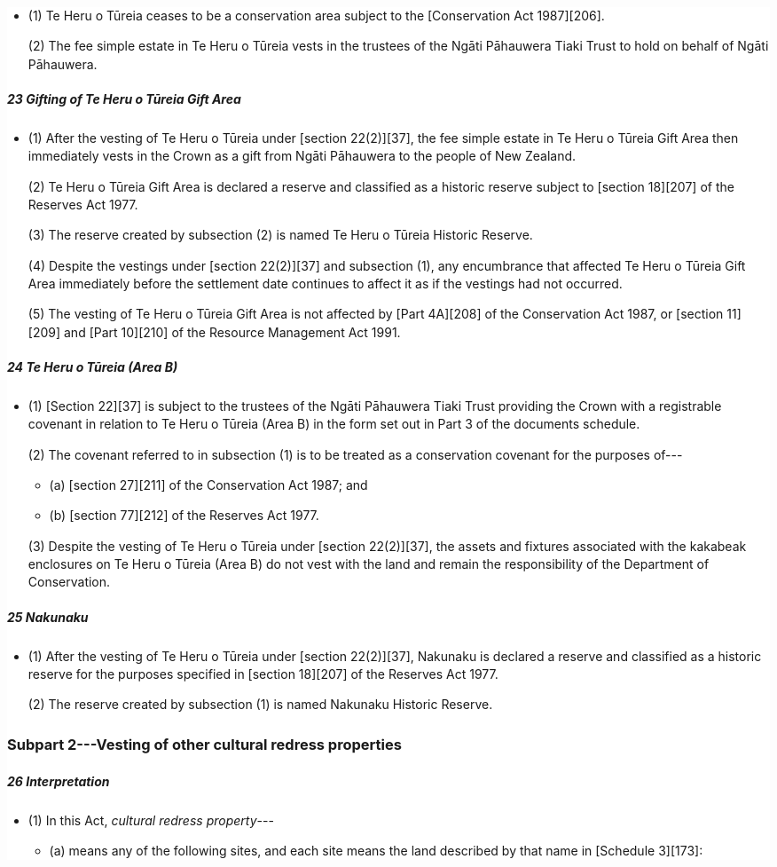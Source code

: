 *   (1) Te Heru o Tūreia ceases to be a conservation area subject to the [Conservation Act 1987][206].
    
    (2) The fee simple estate in Te Heru o Tūreia vests in the trustees of the Ngāti Pāhauwera Tiaki Trust to hold on behalf of Ngāti Pāhauwera.

##### 23 Gifting of Te Heru o Tūreia Gift Area
    
*   (1) After the vesting of Te Heru o Tūreia under [section 22(2)][37], the fee simple estate in Te Heru o Tūreia Gift Area then immediately vests in the Crown as a gift from Ngāti Pāhauwera to the people of New Zealand.
    
    (2) Te Heru o Tūreia Gift Area is declared a reserve and classified as a historic reserve subject to [section 18][207] of the Reserves Act 1977\.
    
    (3) The reserve created by subsection (2) is named Te Heru o Tūreia Historic Reserve.
    
    (4) Despite the vestings under [section 22(2)][37] and subsection (1), any encumbrance that affected Te Heru o Tūreia Gift Area immediately before the settlement date continues to affect it as if the vestings had not occurred.
    
    (5) The vesting of Te Heru o Tūreia Gift Area is not affected by [Part 4A][208] of the Conservation Act 1987, or [section 11][209] and [Part 10][210] of the Resource Management Act 1991\.

##### 24 Te Heru o Tūreia (Area B)
    
*   (1) [Section 22][37] is subject to the trustees of the Ngāti Pāhauwera Tiaki Trust providing the Crown with a registrable covenant in relation to Te Heru o Tūreia (Area B) in the form set out in Part 3 of the documents schedule.
    
    (2) The covenant referred to in subsection (1) is to be treated as a conservation covenant for the purposes of---
        
    *   (a) [section 27][211] of the Conservation Act 1987; and
    
    *   (b) [section 77][212] of the Reserves Act 1977\.
    
    (3) Despite the vesting of Te Heru o Tūreia under [section 22(2)][37], the assets and fixtures associated with the kakabeak enclosures on Te Heru o Tūreia (Area B) do not vest with the land and remain the responsibility of the Department of Conservation.

##### 25 Nakunaku
    
*   (1) After the vesting of Te Heru o Tūreia under [section 22(2)][37], Nakunaku is declared a reserve and classified as a historic reserve for the purposes specified in [section 18][207] of the Reserves Act 1977\.
    
    (2) The reserve created by subsection (1) is named Nakunaku Historic Reserve.

### Subpart 2---Vesting of other cultural redress properties

##### 26 Interpretation
    
*   (1) In this Act, _cultural redress property_---
        
    *   (a) means any of the following sites, and each site means the land described by that name in [Schedule 3][173]:
            